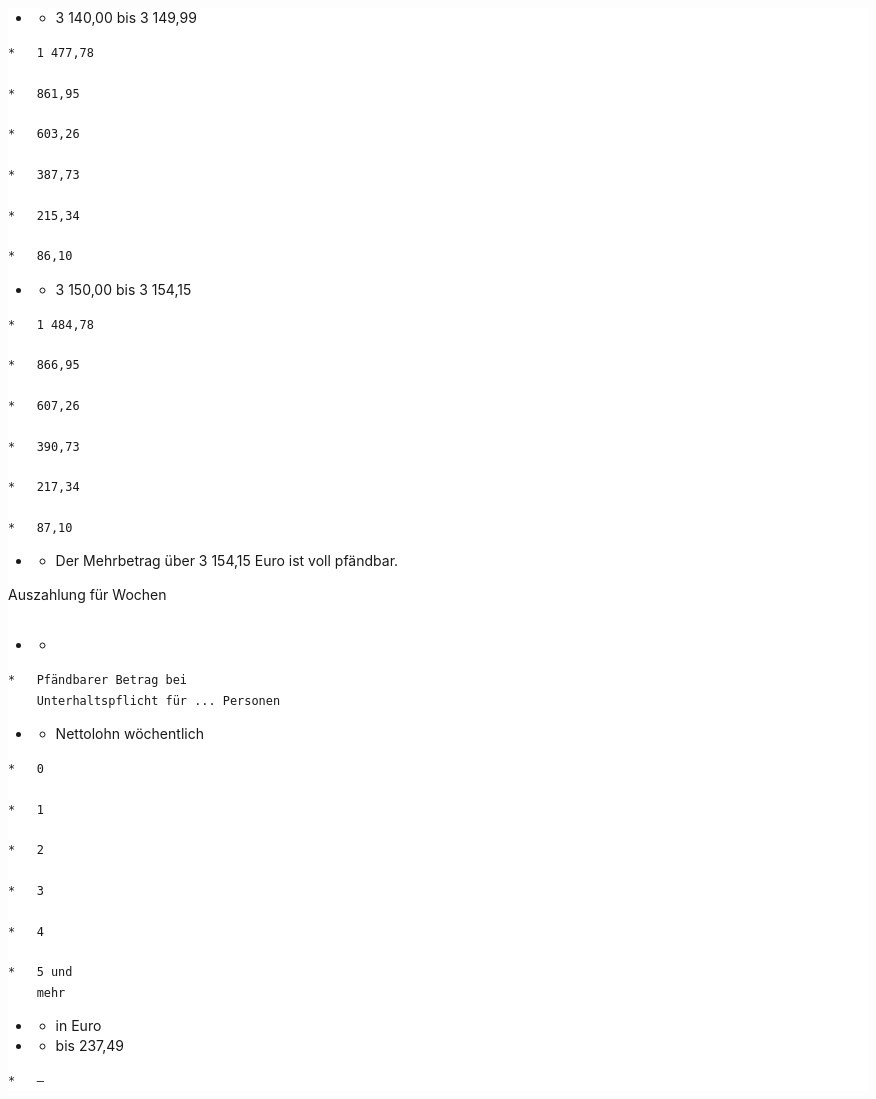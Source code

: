 
*    *   3 140,00 bis 3 149,99

    *   1 477,78

    *   861,95

    *   603,26

    *   387,73

    *   215,34

    *   86,10


*    *   3 150,00 bis 3 154,15

    *   1 484,78

    *   866,95

    *   607,26

    *   390,73

    *   217,34

    *   87,10


*    *   Der Mehrbetrag über 3 154,15 Euro ist voll pfändbar.




Auszahlung für Wochen
##

*    *
    *   Pfändbarer Betrag bei
        Unterhaltspflicht für ... Personen


*    *   Nettolohn
        wöchentlich

    *   0

    *   1

    *   2

    *   3

    *   4

    *   5 und
        mehr


*    *   in Euro


*    *   bis 237,49

    *   –
